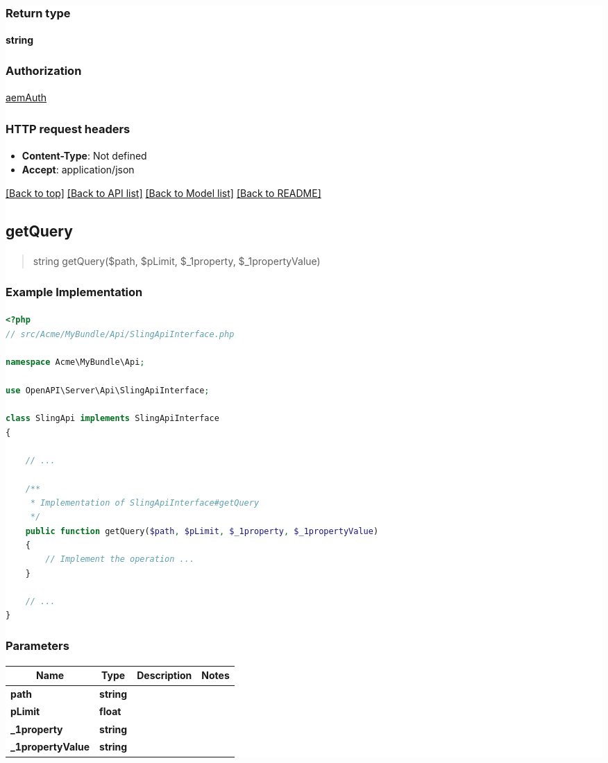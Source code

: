 ### Return type

**string**

### Authorization

[aemAuth](../../README.md#aemAuth)

### HTTP request headers

 - **Content-Type**: Not defined
 - **Accept**: application/json

[[Back to top]](#) [[Back to API list]](../../README.md#documentation-for-api-endpoints) [[Back to Model list]](../../README.md#documentation-for-models) [[Back to README]](../../README.md)

## **getQuery**
> string getQuery($path, $pLimit, $_1property, $_1propertyValue)



### Example Implementation
```php
<?php
// src/Acme/MyBundle/Api/SlingApiInterface.php

namespace Acme\MyBundle\Api;

use OpenAPI\Server\Api\SlingApiInterface;

class SlingApi implements SlingApiInterface
{

    // ...

    /**
     * Implementation of SlingApiInterface#getQuery
     */
    public function getQuery($path, $pLimit, $_1property, $_1propertyValue)
    {
        // Implement the operation ...
    }

    // ...
}
```

### Parameters

Name | Type | Description  | Notes
------------- | ------------- | ------------- | -------------
 **path** | **string**|  |
 **pLimit** | **float**|  |
 **_1property** | **string**|  |
 **_1propertyValue** | **string**|  |
